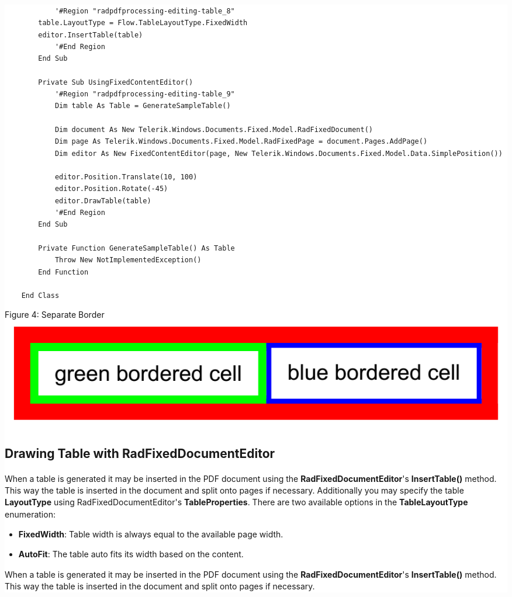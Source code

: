 	            '#Region "radpdfprocessing-editing-table_8"
	        table.LayoutType = Flow.TableLayoutType.FixedWidth
	        editor.InsertTable(table)
	            '#End Region
	        End Sub
	
	        Private Sub UsingFixedContentEditor()
	            '#Region "radpdfprocessing-editing-table_9"
	            Dim table As Table = GenerateSampleTable()
	
	            Dim document As New Telerik.Windows.Documents.Fixed.Model.RadFixedDocument()
	            Dim page As Telerik.Windows.Documents.Fixed.Model.RadFixedPage = document.Pages.AddPage()
	            Dim editor As New FixedContentEditor(page, New Telerik.Windows.Documents.Fixed.Model.Data.SimplePosition())
	
	            editor.Position.Translate(10, 100)
	            editor.Position.Rotate(-45)
	            editor.DrawTable(table)
	            '#End Region
	        End Sub
	
	        Private Function GenerateSampleTable() As Table
	            Throw New NotImplementedException()
	        End Function
	
	    End Class



Figure 4: Separate Border![pdfprocessing-editing-table 005](images/pdfprocessing-editing-table005.png)

## Drawing Table with RadFixedDocumentEditor

When a table is generated it may be inserted in the PDF document using the __RadFixedDocumentEditor__'s __InsertTable()__ method. This way the table is inserted in the document and split onto pages if necessary. Additionally you may specify the table __LayoutType__ using RadFixedDocumentEditor's __TableProperties__. There are two available options in the __TableLayoutType__ enumeration:
        

* __FixedWidth__: Table width is always equal to the available page width.
            

* __AutoFit__: The table auto fits its width based on the content.
            

When a table is generated it may be inserted in the PDF document using the __RadFixedDocumentEditor__'s __InsertTable()__ method.
          This way the table is inserted in the document and split onto pages if necessary.
        